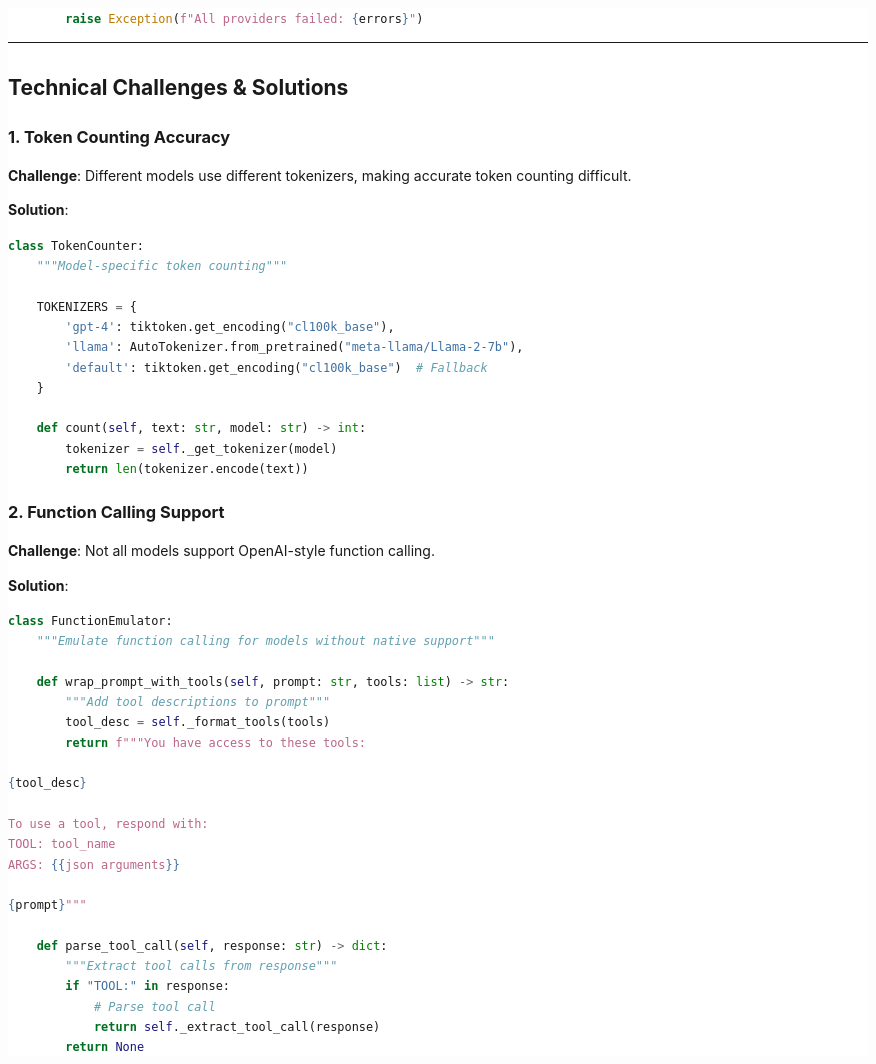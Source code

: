 ```python
        raise Exception(f"All providers failed: {errors}")
```

---

## Technical Challenges & Solutions

### 1. Token Counting Accuracy

**Challenge**: Different models use different tokenizers, making accurate token counting difficult.

**Solution**:
```python
class TokenCounter:
    """Model-specific token counting"""

    TOKENIZERS = {
        'gpt-4': tiktoken.get_encoding("cl100k_base"),
        'llama': AutoTokenizer.from_pretrained("meta-llama/Llama-2-7b"),
        'default': tiktoken.get_encoding("cl100k_base")  # Fallback
    }

    def count(self, text: str, model: str) -> int:
        tokenizer = self._get_tokenizer(model)
        return len(tokenizer.encode(text))
```

### 2. Function Calling Support

**Challenge**: Not all models support OpenAI-style function calling.

**Solution**:
```python
class FunctionEmulator:
    """Emulate function calling for models without native support"""

    def wrap_prompt_with_tools(self, prompt: str, tools: list) -> str:
        """Add tool descriptions to prompt"""
        tool_desc = self._format_tools(tools)
        return f"""You have access to these tools:

{tool_desc}

To use a tool, respond with:
TOOL: tool_name
ARGS: {{json arguments}}

{prompt}"""

    def parse_tool_call(self, response: str) -> dict:
        """Extract tool calls from response"""
        if "TOOL:" in response:
            # Parse tool call
            return self._extract_tool_call(response)
        return None
```
